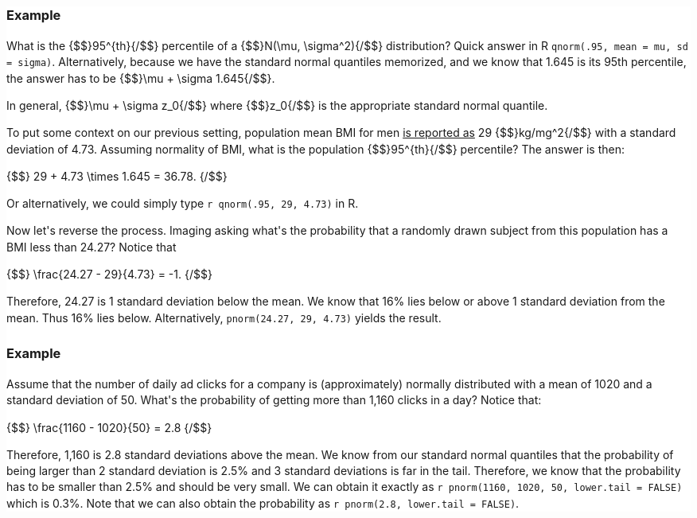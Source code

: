 

### Example

What is the {$$}95^{th}{/$$} percentile of a {$$}N(\mu, \sigma^2){/$$} distribution?
Quick answer in R `qnorm(.95, mean = mu, sd = sigma)`. Alternatively, because
we have the standard normal quantiles memorized,
and we know that 1.645 is its 95th percentile,  the answer has to be
{$$}\mu + \sigma 1.645{/$$}.

In general, {$$}\mu + \sigma z_0{/$$} where {$$}z_0{/$$}
is the appropriate standard normal quantile.

To put some context on our previous setting, population
mean BMI for men [is reported as](http://www.ncbi.nlm.nih.gov/pubmed/23675464)
29 {$$}kg/mg^2{/$$} with a
standard deviation of 4.73. Assuming normality of BMI, what is the population
{$$}95^{th}{/$$} percentile? The answer is then:

{$$}
29 + 4.73 \times 1.645 = 36.78.
{/$$}

Or alternatively, we could simply type `r qnorm(.95, 29, 4.73)` in R.

Now let's reverse the process. Imaging asking what's the probability that
a randomly drawn subject from this population has a BMI less than 24.27?
Notice that

{$$}
\frac{24.27 - 29}{4.73} = -1.
{/$$}

Therefore, 24.27 is 1 standard deviation below the mean. We know that 16% lies
below or above 1 standard deviation from the mean. Thus 16% lies below.
Alternatively, `pnorm(24.27, 29, 4.73)` yields the result.

### Example

Assume that the number of daily ad clicks for a company
is (approximately) normally distributed with a mean of 1020 and a standard
deviation of 50. What's the probability of getting
more than  1,160 clicks in a day? Notice that:

{$$}
\frac{1160 - 1020}{50} = 2.8
{/$$}

Therefore, 1,160 is 2.8 standard deviations above the mean. We know from our
standard normal quantiles that the probability of being larger
than 2 standard deviation is 2.5% and 3 standard deviations is far in the tail.
Therefore, we know that the probability has to be smaller than 2.5% and should
be very small. We can obtain it
exactly as `r pnorm(1160, 1020, 50, lower.tail = FALSE)` which is 0.3%. Note
that we can also obtain the probability as `r pnorm(2.8, lower.tail = FALSE)`.
